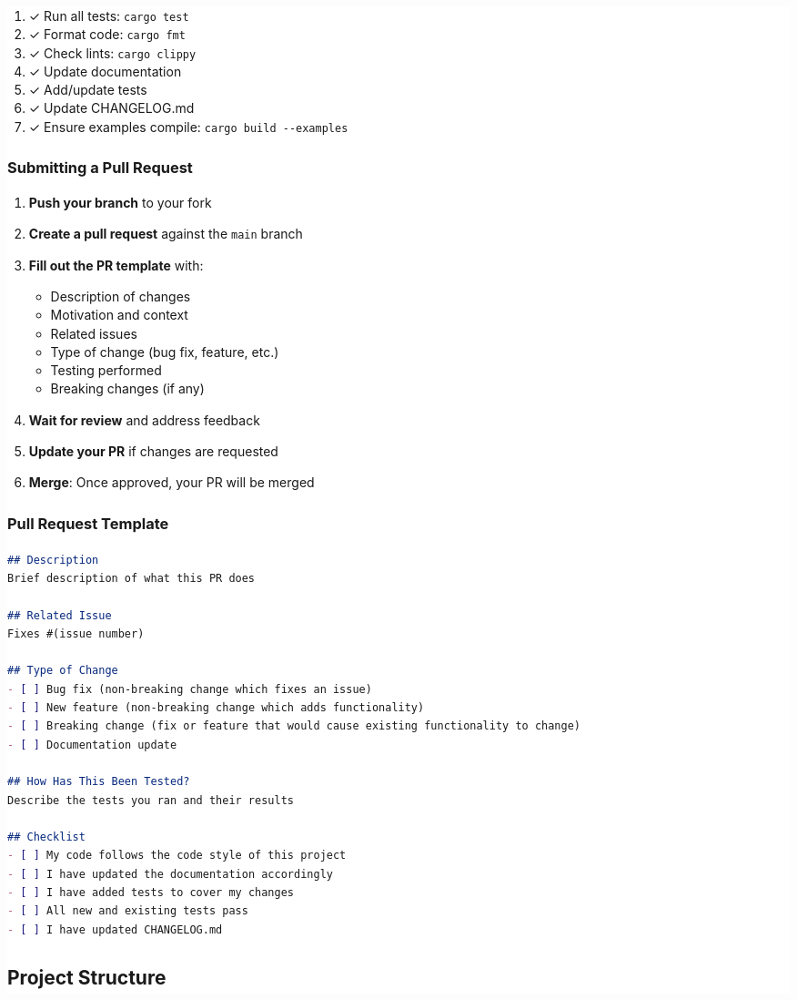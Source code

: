 1. ✓ Run all tests: `cargo test`
2. ✓ Format code: `cargo fmt`
3. ✓ Check lints: `cargo clippy`
4. ✓ Update documentation
5. ✓ Add/update tests
6. ✓ Update CHANGELOG.md
7. ✓ Ensure examples compile: `cargo build --examples`

### Submitting a Pull Request

1. **Push your branch** to your fork
2. **Create a pull request** against the `main` branch
3. **Fill out the PR template** with:
   - Description of changes
   - Motivation and context
   - Related issues
   - Type of change (bug fix, feature, etc.)
   - Testing performed
   - Breaking changes (if any)

4. **Wait for review** and address feedback
5. **Update your PR** if changes are requested
6. **Merge**: Once approved, your PR will be merged

### Pull Request Template

```markdown
## Description
Brief description of what this PR does

## Related Issue
Fixes #(issue number)

## Type of Change
- [ ] Bug fix (non-breaking change which fixes an issue)
- [ ] New feature (non-breaking change which adds functionality)
- [ ] Breaking change (fix or feature that would cause existing functionality to change)
- [ ] Documentation update

## How Has This Been Tested?
Describe the tests you ran and their results

## Checklist
- [ ] My code follows the code style of this project
- [ ] I have updated the documentation accordingly
- [ ] I have added tests to cover my changes
- [ ] All new and existing tests pass
- [ ] I have updated CHANGELOG.md
```

## Project Structure
